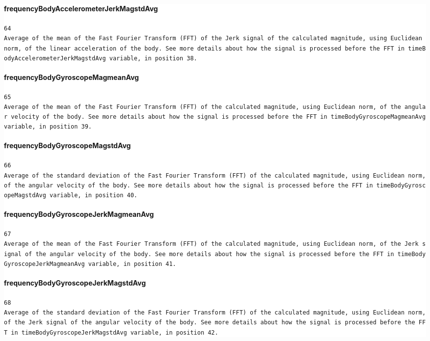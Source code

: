 #### frequencyBodyAccelerometerJerkMagstdAvg	
    64
    Average of the mean of the Fast Fourier Transform (FFT) of the Jerk signal of the calculated magnitude, using Euclidean norm, of the linear acceleration of the body. See more details about how the signal is processed before the FFT in timeBodyAccelerometerJerkMagstdAvg variable, in position 38.
    
#### frequencyBodyGyroscopeMagmeanAvg	
    65
    Average of the mean of the Fast Fourier Transform (FFT) of the calculated magnitude, using Euclidean norm, of the angular velocity of the body. See more details about how the signal is processed before the FFT in timeBodyGyroscopeMagmeanAvg variable, in position 39.
    
#### frequencyBodyGyroscopeMagstdAvg	
    66
    Average of the standard deviation of the Fast Fourier Transform (FFT) of the calculated magnitude, using Euclidean norm, of the angular velocity of the body. See more details about how the signal is processed before the FFT in timeBodyGyroscopeMagstdAvg variable, in position 40.
    
#### frequencyBodyGyroscopeJerkMagmeanAvg	
    67
    Average of the mean of the Fast Fourier Transform (FFT) of the calculated magnitude, using Euclidean norm, of the Jerk signal of the angular velocity of the body. See more details about how the signal is processed before the FFT in timeBodyGyroscopeJerkMagmeanAvg variable, in position 41.
    
#### frequencyBodyGyroscopeJerkMagstdAvg	
    68
    Average of the standard deviation of the Fast Fourier Transform (FFT) of the calculated magnitude, using Euclidean norm, of the Jerk signal of the angular velocity of the body. See more details about how the signal is processed before the FFT in timeBodyGyroscopeJerkMagstdAvg variable, in position 42.
